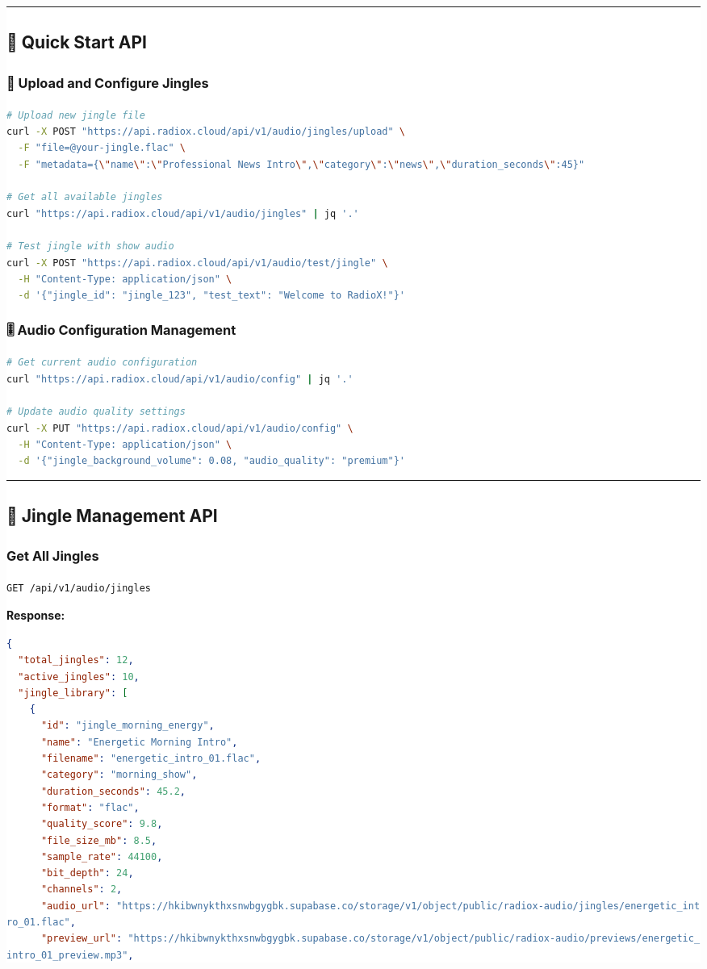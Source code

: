 
---

## 🚀 Quick Start API

### **🎵 Upload and Configure Jingles**
```bash
# Upload new jingle file
curl -X POST "https://api.radiox.cloud/api/v1/audio/jingles/upload" \
  -F "file=@your-jingle.flac" \
  -F "metadata={\"name\":\"Professional News Intro\",\"category\":\"news\",\"duration_seconds\":45}"

# Get all available jingles
curl "https://api.radiox.cloud/api/v1/audio/jingles" | jq '.'

# Test jingle with show audio
curl -X POST "https://api.radiox.cloud/api/v1/audio/test/jingle" \
  -H "Content-Type: application/json" \
  -d '{"jingle_id": "jingle_123", "test_text": "Welcome to RadioX!"}'
```

### **🎚️ Audio Configuration Management**
```bash
# Get current audio configuration
curl "https://api.radiox.cloud/api/v1/audio/config" | jq '.'

# Update audio quality settings
curl -X PUT "https://api.radiox.cloud/api/v1/audio/config" \
  -H "Content-Type: application/json" \
  -d '{"jingle_background_volume": 0.08, "audio_quality": "premium"}'
```

---

## 🎼 Jingle Management API

### **Get All Jingles**
```http
GET /api/v1/audio/jingles
```

**Response:**
```json
{
  "total_jingles": 12,
  "active_jingles": 10,
  "jingle_library": [
    {
      "id": "jingle_morning_energy",
      "name": "Energetic Morning Intro",
      "filename": "energetic_intro_01.flac",
      "category": "morning_show",
      "duration_seconds": 45.2,
      "format": "flac",
      "quality_score": 9.8,
      "file_size_mb": 8.5,
      "sample_rate": 44100,
      "bit_depth": 24,
      "channels": 2,
      "audio_url": "https://hkibwnykthxsnwbgygbk.supabase.co/storage/v1/object/public/radiox-audio/jingles/energetic_intro_01.flac",
      "preview_url": "https://hkibwnykthxsnwbgygbk.supabase.co/storage/v1/object/public/radiox-audio/previews/energetic_intro_01_preview.mp3",
```